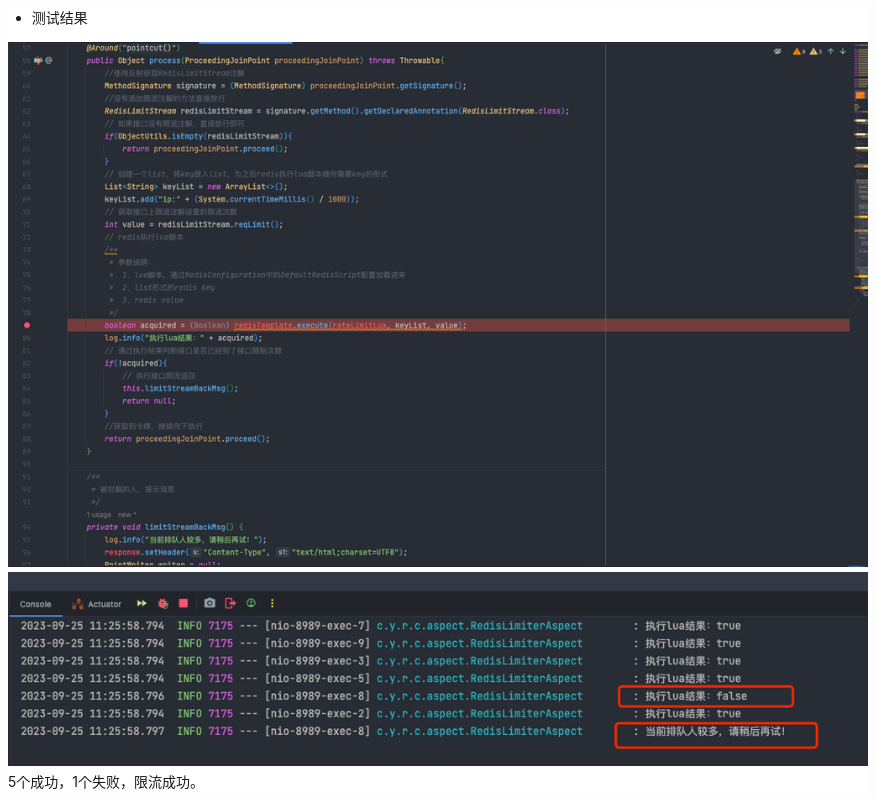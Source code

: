 - 测试结果

![image.png](./images/1695612471748-4cdd2219-275c-4955-881f-b20f0bf1449a.png)
![image.png](./images/1695612397687-43c96ada-4109-44cb-a089-1c80828a48dc.png)
5个成功，1个失败，限流成功。
